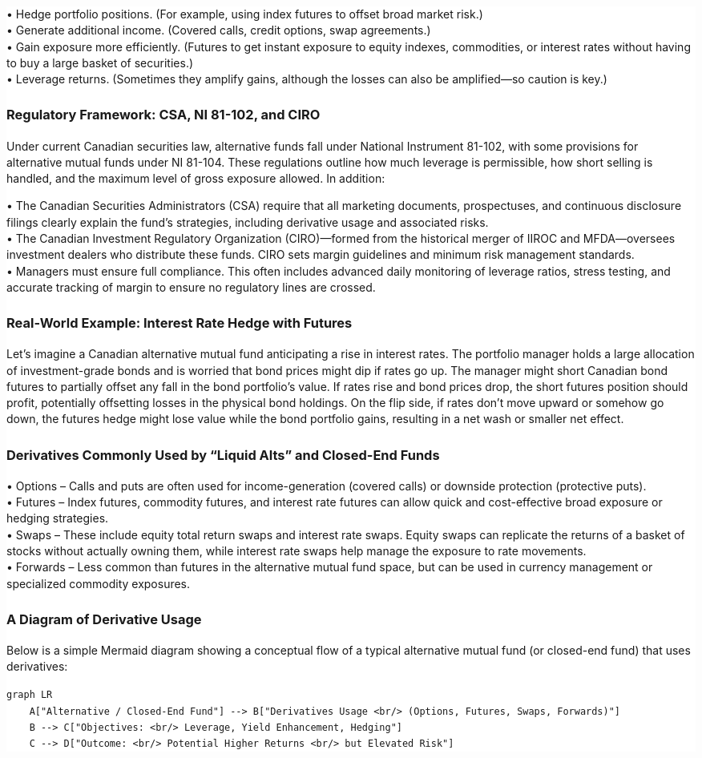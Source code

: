 • Hedge portfolio positions. (For example, using index futures to offset broad market risk.)  
• Generate additional income. (Covered calls, credit options, swap agreements.)  
• Gain exposure more efficiently. (Futures to get instant exposure to equity indexes, commodities, or interest rates without having to buy a large basket of securities.)  
• Leverage returns. (Sometimes they amplify gains, although the losses can also be amplified—so caution is key.)

### Regulatory Framework: CSA, NI 81-102, and CIRO
Under current Canadian securities law, alternative funds fall under National Instrument 81-102, with some provisions for alternative mutual funds under NI 81-104. These regulations outline how much leverage is permissible, how short selling is handled, and the maximum level of gross exposure allowed. In addition:

• The Canadian Securities Administrators (CSA) require that all marketing documents, prospectuses, and continuous disclosure filings clearly explain the fund’s strategies, including derivative usage and associated risks.  
• The Canadian Investment Regulatory Organization (CIRO)—formed from the historical merger of IIROC and MFDA—oversees investment dealers who distribute these funds. CIRO sets margin guidelines and minimum risk management standards.  
• Managers must ensure full compliance. This often includes advanced daily monitoring of leverage ratios, stress testing, and accurate tracking of margin to ensure no regulatory lines are crossed.

### Real-World Example: Interest Rate Hedge with Futures
Let’s imagine a Canadian alternative mutual fund anticipating a rise in interest rates. The portfolio manager holds a large allocation of investment-grade bonds and is worried that bond prices might dip if rates go up. The manager might short Canadian bond futures to partially offset any fall in the bond portfolio’s value. If rates rise and bond prices drop, the short futures position should profit, potentially offsetting losses in the physical bond holdings. On the flip side, if rates don’t move upward or somehow go down, the futures hedge might lose value while the bond portfolio gains, resulting in a net wash or smaller net effect.

### Derivatives Commonly Used by “Liquid Alts” and Closed-End Funds

• Options – Calls and puts are often used for income-generation (covered calls) or downside protection (protective puts).  
• Futures – Index futures, commodity futures, and interest rate futures can allow quick and cost-effective broad exposure or hedging strategies.  
• Swaps – These include equity total return swaps and interest rate swaps. Equity swaps can replicate the returns of a basket of stocks without actually owning them, while interest rate swaps help manage the exposure to rate movements.  
• Forwards – Less common than futures in the alternative mutual fund space, but can be used in currency management or specialized commodity exposures.

### A Diagram of Derivative Usage

Below is a simple Mermaid diagram showing a conceptual flow of a typical alternative mutual fund (or closed-end fund) that uses derivatives:

```mermaid
graph LR
    A["Alternative / Closed-End Fund"] --> B["Derivatives Usage <br/> (Options, Futures, Swaps, Forwards)"]
    B --> C["Objectives: <br/> Leverage, Yield Enhancement, Hedging"]
    C --> D["Outcome: <br/> Potential Higher Returns <br/> but Elevated Risk"]
```
